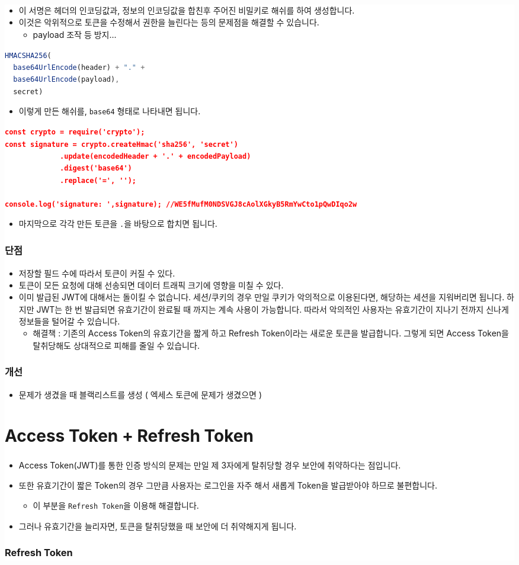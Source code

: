 - 이 서명은 헤더의 인코딩값과, 정보의 인코딩값을 합친후 주어진 비밀키로 해쉬를 하여 생성합니다.
- 이것은 악위적으로 토큰을 수정해서 권한을 늘린다는 등의 문제점을 해결할 수 있습니다.
  - payload 조작 등 방지...

```js
HMACSHA256(
  base64UrlEncode(header) + "." +
  base64UrlEncode(payload),
  secret)
```

- 이렇게 만든 해쉬를, `base64` 형태로 나타내면 됩니다.

```json
const crypto = require('crypto');
const signature = crypto.createHmac('sha256', 'secret')
             .update(encodedHeader + '.' + encodedPayload)
             .digest('base64')
             .replace('=', '');

console.log('signature: ',signature); //WE5fMufM0NDSVGJ8cAolXGkyB5RmYwCto1pQwDIqo2w
```

- 마지막으로 각각 만든 토큰을 `.`을 바탕으로 합치면 됩니다.





### 단점

- 저장할 필드 수에 따라서 토큰이 커질 수 있다.
- 토큰이 모든 요청에 대해 선송되면 데이터 트래픽 크기에 영향을 미칠 수 있다.
- 이미 발급된 JWT에 대해서는 돌이킬 수 없습니다. 세션/쿠키의 경우 만일 쿠키가 악의적으로 이용된다면, 해당하는 세션을 지워버리면 됩니다. 하지만 JWT는 한 번 발급되면 유효기간이 완료될 때 까지는 계속 사용이 가능합니다. 따라서 악의적인 사용자는 유효기간이 지나기 전까지 신나게 정보들을 털어갈 수 있습니다. 
  - 해결책 : 기존의 Access Token의 유효기간을 짧게 하고 Refresh Token이라는 새로운 토큰을 발급합니다. 그렇게 되면 Access Token을 탈취당해도 상대적으로 피해를 줄일 수 있습니다. 



### 개선

- 문제가 생겼을 때 블랙리스트를 생성 ( 엑세스 토큰에 문제가 생겼으면 )





# Access Token + Refresh Token

- Access Token(JWT)를 통한 인증 방식의 문제는 만일 제 3자에게 탈취당할 경우 보안에 취약하다는 점입니다.

- 또한 유효기간이 짧은 Token의 경우 그만큼 사용자는 로그인을 자주 해서 새롭게 Token을 발급받아야 하므로 불편합니다. 
  - 이 부분을 `Refresh Token`을 이용해 해결합니다.
- 그러나 유효기간을 늘리자면, 토큰을 탈취당했을 때 보안에 더 취약해지게 됩니다. 



### Refresh Token
